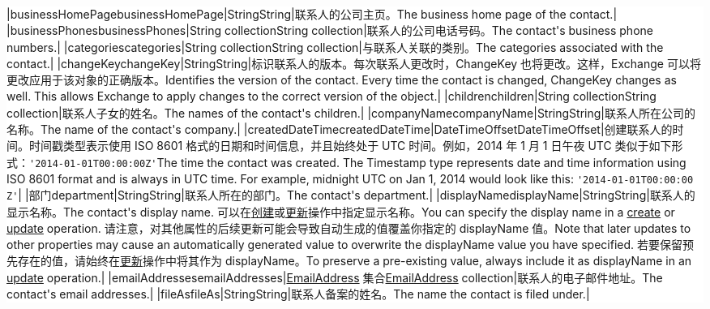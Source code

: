 |<span data-ttu-id="b37a2-168">businessHomePage</span><span class="sxs-lookup"><span data-stu-id="b37a2-168">businessHomePage</span></span>|<span data-ttu-id="b37a2-169">String</span><span class="sxs-lookup"><span data-stu-id="b37a2-169">String</span></span>|<span data-ttu-id="b37a2-170">联系人的公司主页。</span><span class="sxs-lookup"><span data-stu-id="b37a2-170">The business home page of the contact.</span></span>|
|<span data-ttu-id="b37a2-171">businessPhones</span><span class="sxs-lookup"><span data-stu-id="b37a2-171">businessPhones</span></span>|<span data-ttu-id="b37a2-172">String collection</span><span class="sxs-lookup"><span data-stu-id="b37a2-172">String collection</span></span>|<span data-ttu-id="b37a2-173">联系人的公司电话号码。</span><span class="sxs-lookup"><span data-stu-id="b37a2-173">The contact's business phone numbers.</span></span>|
|<span data-ttu-id="b37a2-174">categories</span><span class="sxs-lookup"><span data-stu-id="b37a2-174">categories</span></span>|<span data-ttu-id="b37a2-175">String collection</span><span class="sxs-lookup"><span data-stu-id="b37a2-175">String collection</span></span>|<span data-ttu-id="b37a2-176">与联系人关联的类别。</span><span class="sxs-lookup"><span data-stu-id="b37a2-176">The categories associated with the contact.</span></span>|
|<span data-ttu-id="b37a2-177">changeKey</span><span class="sxs-lookup"><span data-stu-id="b37a2-177">changeKey</span></span>|<span data-ttu-id="b37a2-178">String</span><span class="sxs-lookup"><span data-stu-id="b37a2-178">String</span></span>|<span data-ttu-id="b37a2-p104">标识联系人的版本。每次联系人更改时，ChangeKey 也将更改。这样，Exchange 可以将更改应用于该对象的正确版本。</span><span class="sxs-lookup"><span data-stu-id="b37a2-p104">Identifies the version of the contact. Every time the contact is changed, ChangeKey changes as well. This allows Exchange to apply changes to the correct version of the object.</span></span>|
|<span data-ttu-id="b37a2-182">children</span><span class="sxs-lookup"><span data-stu-id="b37a2-182">children</span></span>|<span data-ttu-id="b37a2-183">String collection</span><span class="sxs-lookup"><span data-stu-id="b37a2-183">String collection</span></span>|<span data-ttu-id="b37a2-184">联系人子女的姓名。</span><span class="sxs-lookup"><span data-stu-id="b37a2-184">The names of the contact's children.</span></span>|
|<span data-ttu-id="b37a2-185">companyName</span><span class="sxs-lookup"><span data-stu-id="b37a2-185">companyName</span></span>|<span data-ttu-id="b37a2-186">String</span><span class="sxs-lookup"><span data-stu-id="b37a2-186">String</span></span>|<span data-ttu-id="b37a2-187">联系人所在公司的名称。</span><span class="sxs-lookup"><span data-stu-id="b37a2-187">The name of the contact's company.</span></span>|
|<span data-ttu-id="b37a2-188">createdDateTime</span><span class="sxs-lookup"><span data-stu-id="b37a2-188">createdDateTime</span></span>|<span data-ttu-id="b37a2-189">DateTimeOffset</span><span class="sxs-lookup"><span data-stu-id="b37a2-189">DateTimeOffset</span></span>|<span data-ttu-id="b37a2-p105">创建联系人的时间。时间戳类型表示使用 ISO 8601 格式的日期和时间信息，并且始终处于 UTC 时间。例如，2014 年 1 月 1 日午夜 UTC 类似于如下形式：`'2014-01-01T00:00:00Z'`</span><span class="sxs-lookup"><span data-stu-id="b37a2-p105">The time the contact was created. The Timestamp type represents date and time information using ISO 8601 format and is always in UTC time. For example, midnight UTC on Jan 1, 2014 would look like this: `'2014-01-01T00:00:00Z'`</span></span>|
|<span data-ttu-id="b37a2-193">部门</span><span class="sxs-lookup"><span data-stu-id="b37a2-193">department</span></span>|<span data-ttu-id="b37a2-194">String</span><span class="sxs-lookup"><span data-stu-id="b37a2-194">String</span></span>|<span data-ttu-id="b37a2-195">联系人所在的部门。</span><span class="sxs-lookup"><span data-stu-id="b37a2-195">The contact's department.</span></span>|
|<span data-ttu-id="b37a2-196">displayName</span><span class="sxs-lookup"><span data-stu-id="b37a2-196">displayName</span></span>|<span data-ttu-id="b37a2-197">String</span><span class="sxs-lookup"><span data-stu-id="b37a2-197">String</span></span>|<span data-ttu-id="b37a2-198">联系人的显示名称。</span><span class="sxs-lookup"><span data-stu-id="b37a2-198">The contact's display name.</span></span> <span data-ttu-id="b37a2-199">可以在[创建](../api/user-post-contacts.md)或[更新](../api/contact-update.md)操作中指定显示名称。</span><span class="sxs-lookup"><span data-stu-id="b37a2-199">You can specify the display name in a [create](../api/user-post-contacts.md) or [update](../api/contact-update.md) operation.</span></span> <span data-ttu-id="b37a2-200">请注意，对其他属性的后续更新可能会导致自动生成的值覆盖你指定的 displayName 值。</span><span class="sxs-lookup"><span data-stu-id="b37a2-200">Note that later updates to other properties may cause an automatically generated value to overwrite the displayName value you have specified.</span></span> <span data-ttu-id="b37a2-201">若要保留预先存在的值，请始终在[更新](../api/contact-update.md)操作中将其作为 displayName。</span><span class="sxs-lookup"><span data-stu-id="b37a2-201">To preserve a pre-existing value, always include it as displayName in an [update](../api/contact-update.md) operation.</span></span>|
|<span data-ttu-id="b37a2-202">emailAddresses</span><span class="sxs-lookup"><span data-stu-id="b37a2-202">emailAddresses</span></span>|<span data-ttu-id="b37a2-203">[EmailAddress](emailaddress.md) 集合</span><span class="sxs-lookup"><span data-stu-id="b37a2-203">[EmailAddress](emailaddress.md) collection</span></span>|<span data-ttu-id="b37a2-204">联系人的电子邮件地址。</span><span class="sxs-lookup"><span data-stu-id="b37a2-204">The contact's email addresses.</span></span>|
|<span data-ttu-id="b37a2-205">fileAs</span><span class="sxs-lookup"><span data-stu-id="b37a2-205">fileAs</span></span>|<span data-ttu-id="b37a2-206">String</span><span class="sxs-lookup"><span data-stu-id="b37a2-206">String</span></span>|<span data-ttu-id="b37a2-207">联系人备案的姓名。</span><span class="sxs-lookup"><span data-stu-id="b37a2-207">The name the contact is filed under.</span></span>|